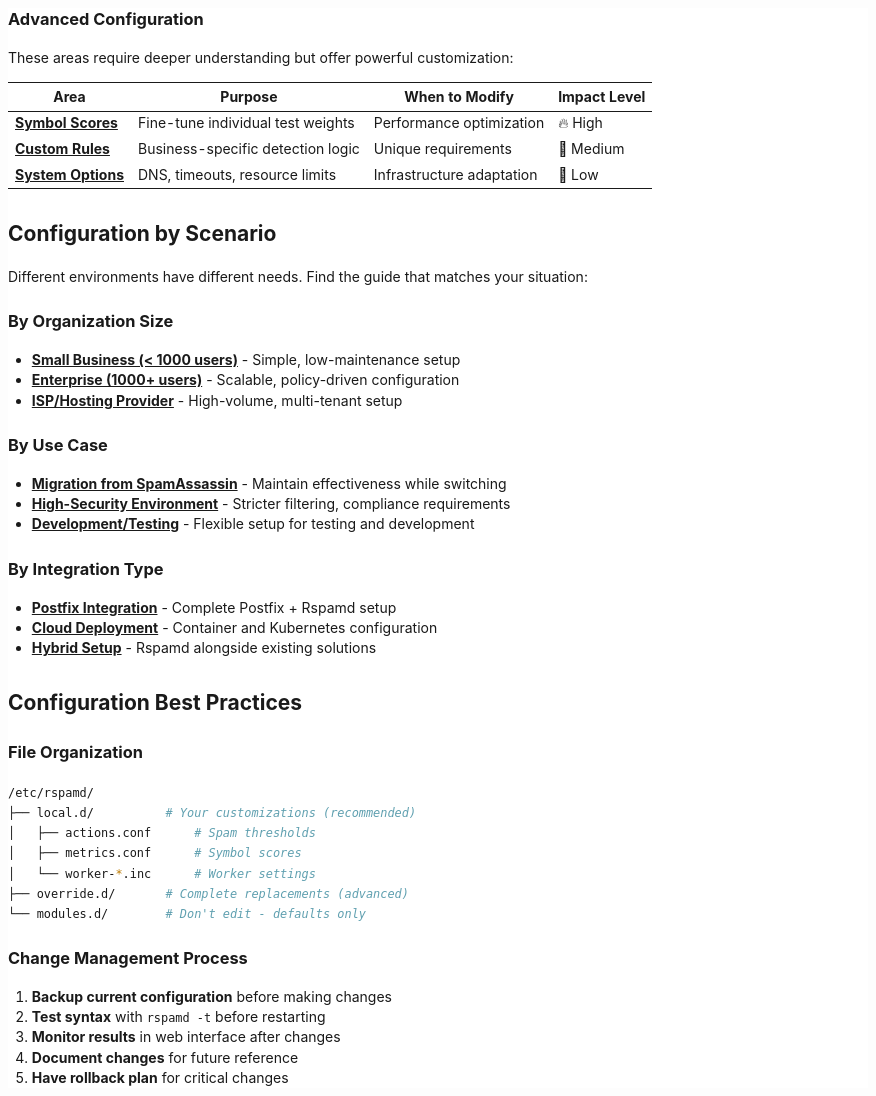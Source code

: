 ### Advanced Configuration  
These areas require deeper understanding but offer powerful customization:

| Area | Purpose | When to Modify | Impact Level |
|------|---------|----------------|--------------|
| **[Symbol Scores](scoring)** | Fine-tune individual test weights | Performance optimization | 🔥 High |
| **[Custom Rules](custom-rules)** | Business-specific detection logic | Unique requirements | 🔶 Medium |
| **[System Options](system-options)** | DNS, timeouts, resource limits | Infrastructure adaptation | 🔵 Low |

## Configuration by Scenario

Different environments have different needs. Find the guide that matches your situation:

### By Organization Size
- **[Small Business (< 1000 users)](/scenarios/small-business)** - Simple, low-maintenance setup
- **[Enterprise (1000+ users)](/scenarios/enterprise)** - Scalable, policy-driven configuration
- **[ISP/Hosting Provider](/scenarios/isp-hosting)** - High-volume, multi-tenant setup

### By Use Case
- **[Migration from SpamAssassin](/scenarios/spamassassin-migration)** - Maintain effectiveness while switching
- **[High-Security Environment](/scenarios/high-security)** - Stricter filtering, compliance requirements
- **[Development/Testing](/scenarios/development)** - Flexible setup for testing and development

### By Integration Type
- **[Postfix Integration](/integration/postfix)** - Complete Postfix + Rspamd setup
- **[Cloud Deployment](/integration/cloud)** - Container and Kubernetes configuration
- **[Hybrid Setup](/integration/hybrid)** - Rspamd alongside existing solutions

## Configuration Best Practices

### File Organization
```bash
/etc/rspamd/
├── local.d/          # Your customizations (recommended)
│   ├── actions.conf      # Spam thresholds
│   ├── metrics.conf      # Symbol scores  
│   └── worker-*.inc      # Worker settings
├── override.d/       # Complete replacements (advanced)
└── modules.d/        # Don't edit - defaults only
```

### Change Management Process
1. **Backup current configuration** before making changes
2. **Test syntax** with `rspamd -t` before restarting
3. **Monitor results** in web interface after changes
4. **Document changes** for future reference
5. **Have rollback plan** for critical changes
